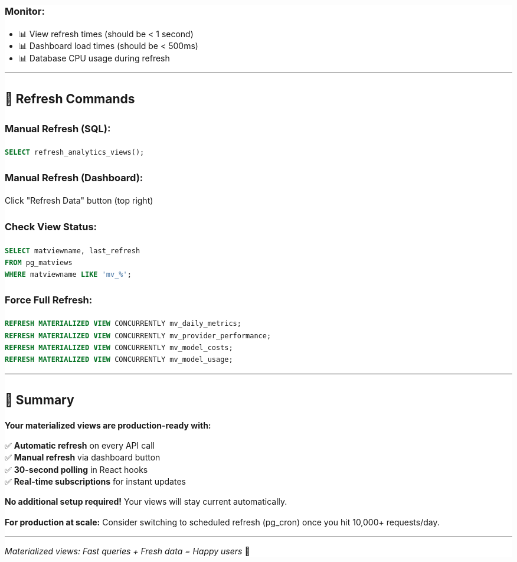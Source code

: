 ### **Monitor:**
- 📊 View refresh times (should be < 1 second)
- 📊 Dashboard load times (should be < 500ms)
- 📊 Database CPU usage during refresh

---

## 📝 **Refresh Commands**

### **Manual Refresh (SQL):**
```sql
SELECT refresh_analytics_views();
```

### **Manual Refresh (Dashboard):**
Click "Refresh Data" button (top right)

### **Check View Status:**
```sql
SELECT matviewname, last_refresh 
FROM pg_matviews 
WHERE matviewname LIKE 'mv_%';
```

### **Force Full Refresh:**
```sql
REFRESH MATERIALIZED VIEW CONCURRENTLY mv_daily_metrics;
REFRESH MATERIALIZED VIEW CONCURRENTLY mv_provider_performance;
REFRESH MATERIALIZED VIEW CONCURRENTLY mv_model_costs;
REFRESH MATERIALIZED VIEW CONCURRENTLY mv_model_usage;
```

---

## 🎉 **Summary**

**Your materialized views are production-ready with:**

✅ **Automatic refresh** on every API call  
✅ **Manual refresh** via dashboard button  
✅ **30-second polling** in React hooks  
✅ **Real-time subscriptions** for instant updates  

**No additional setup required!** Your views will stay current automatically.

**For production at scale:** Consider switching to scheduled refresh (pg_cron) once you hit 10,000+ requests/day.

---

*Materialized views: Fast queries + Fresh data = Happy users* 🚀
